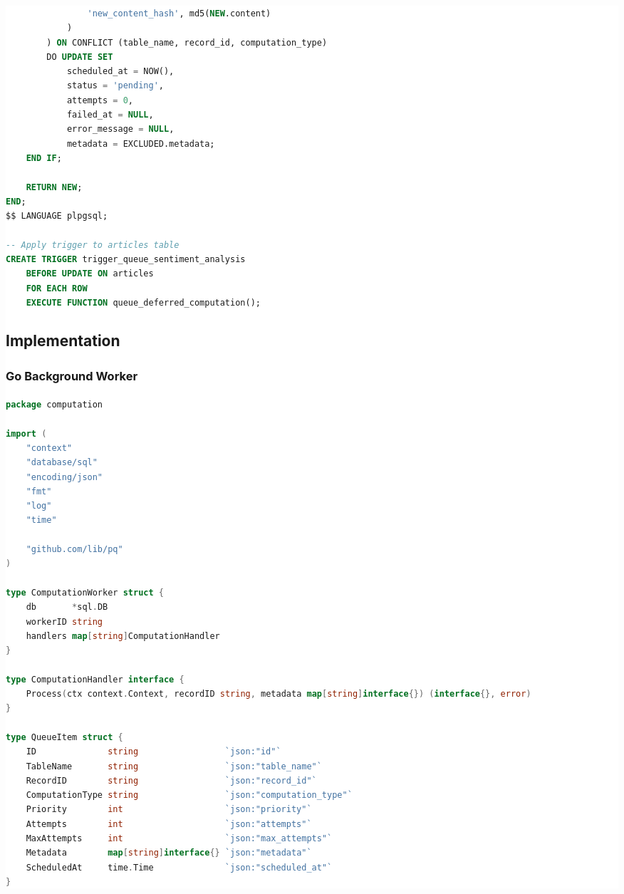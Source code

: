 ```sql
                'new_content_hash', md5(NEW.content)
            )
        ) ON CONFLICT (table_name, record_id, computation_type) 
        DO UPDATE SET
            scheduled_at = NOW(),
            status = 'pending',
            attempts = 0,
            failed_at = NULL,
            error_message = NULL,
            metadata = EXCLUDED.metadata;
    END IF;
    
    RETURN NEW;
END;
$$ LANGUAGE plpgsql;

-- Apply trigger to articles table
CREATE TRIGGER trigger_queue_sentiment_analysis
    BEFORE UPDATE ON articles
    FOR EACH ROW
    EXECUTE FUNCTION queue_deferred_computation();
```

## Implementation

### Go Background Worker

```go
package computation

import (
    "context"
    "database/sql"
    "encoding/json"
    "fmt"
    "log"
    "time"
    
    "github.com/lib/pq"
)

type ComputationWorker struct {
    db       *sql.DB
    workerID string
    handlers map[string]ComputationHandler
}

type ComputationHandler interface {
    Process(ctx context.Context, recordID string, metadata map[string]interface{}) (interface{}, error)
}

type QueueItem struct {
    ID              string                 `json:"id"`
    TableName       string                 `json:"table_name"`
    RecordID        string                 `json:"record_id"`
    ComputationType string                 `json:"computation_type"`
    Priority        int                    `json:"priority"`
    Attempts        int                    `json:"attempts"`
    MaxAttempts     int                    `json:"max_attempts"`
    Metadata        map[string]interface{} `json:"metadata"`
    ScheduledAt     time.Time              `json:"scheduled_at"`
}
```